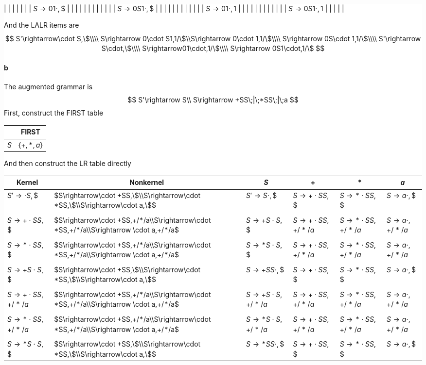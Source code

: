 |                                                       |                                                     |                             |                                                       |                            |
| $S\rightarrow01\cdot,\$$                              |                                                     |                             |                                                       |                            |
|                                                       |                                                     |                             |                                                       |                            |
| $S\rightarrow 0S1\cdot,\$$                            |                                                     |                             |                                                       |                            |
|                                                       |                                                     |                             |                                                       |                            |
| $S\rightarrow 01\cdot,1$                              |                                                     |                             |                                                       |                            |
|                                                       |                                                     |                             |                                                       |                            |
| $S\rightarrow 0S1\cdot,1$                             |                                                     |                             |                                                       |                            |

And the LALR items are
$$
S'\rightarrow\cdot S,\$\\\\
S\rightarrow 0\cdot S1,1/\$\\S\rightarrow 0\cdot 1,1/\$\\\\
S\rightarrow 0S\cdot 1,1/\$\\\\
S'\rightarrow S\cdot,\$\\\\
S\rightarrow01\cdot,1/\$\\\\
S\rightarrow 0S1\cdot,1/\$
$$

#### b

The augmented grammar is
$$
S'\rightarrow S\\
S\rightarrow +SS\;|\;*SS\;|\;a
$$
First, construct the FIRST table

|      | FIRST       |
| ---- | ----------- |
| $S$  | $\{+,*,a\}$ |

And then construct the LR table directly

| Kernel                         | Nonkernel                                                    | $S$                            | $+$                            | $*$                            | $a$                         |
| ------------------------------ | ------------------------------------------------------------ | ------------------------------ | ------------------------------ | ------------------------------ | --------------------------- |
| $S'\rightarrow\cdot S,\$$      | $S\rightarrow\cdot +SS,\$\\S\rightarrow\cdot *SS,\$\\S\rightarrow\cdot a,\$$ | $S'\rightarrow S\cdot,\$$      | $S\rightarrow +\cdot SS,\$$    | $S\rightarrow *\cdot SS,\$$    | $S\rightarrow a\cdot,\$$    |
|                                |                                                              |                                |                                |                                |                             |
| $S\rightarrow +\cdot SS,\$$    | $S\rightarrow\cdot +SS,+/*/a\\S\rightarrow\cdot *SS,+/*/a\\S\rightarrow \cdot a,+/*/a$ | $S\rightarrow +S\cdot S,\$$    | $S\rightarrow +\cdot SS,+/*/a$ | $S\rightarrow *\cdot SS,+/*/a$ | $S\rightarrow a\cdot,+/*/a$ |
|                                |                                                              |                                |                                |                                |                             |
| $S\rightarrow *\cdot SS,\$$    | $S\rightarrow\cdot +SS,+/*/a\\S\rightarrow\cdot *SS,+/*/a\\S\rightarrow \cdot a,+/*/a$ | $S\rightarrow *S\cdot S,\$$    | $S\rightarrow +\cdot SS,+/*/a$ | $S\rightarrow *\cdot SS,+/*/a$ | $S\rightarrow a\cdot,+/*/a$ |
|                                |                                                              |                                |                                |                                |                             |
| $S\rightarrow +S\cdot S,\$$    | $S\rightarrow\cdot +SS,\$\\S\rightarrow\cdot *SS,\$\\S\rightarrow\cdot a,\$$ | $S\rightarrow +SS\cdot,\$$     | $S\rightarrow +\cdot SS,\$$    | $S\rightarrow *\cdot SS,\$$    | $S\rightarrow a\cdot,\$$    |
|                                |                                                              |                                |                                |                                |                             |
| $S\rightarrow +\cdot SS,+/*/a$ | $S\rightarrow\cdot +SS,+/*/a\\S\rightarrow\cdot *SS,+/*/a\\S\rightarrow \cdot a,+/*/a$ | $S\rightarrow +S\cdot S,+/*/a$ | $S\rightarrow +\cdot SS,+/*/a$ | $S\rightarrow *\cdot SS,+/*/a$ | $S\rightarrow a\cdot,+/*/a$ |
|                                |                                                              |                                |                                |                                |                             |
| $S\rightarrow *\cdot SS,+/*/a$ | $S\rightarrow\cdot +SS,+/*/a\\S\rightarrow\cdot *SS,+/*/a\\S\rightarrow \cdot a,+/*/a$ | $S\rightarrow *S\cdot S,+/*/a$ | $S\rightarrow +\cdot SS,+/*/a$ | $S\rightarrow *\cdot SS,+/*/a$ | $S\rightarrow a\cdot,+/*/a$ |
|                                |                                                              |                                |                                |                                |                             |
| $S\rightarrow *S\cdot S,\$$    | $S\rightarrow\cdot +SS,\$\\S\rightarrow\cdot *SS,\$\\S\rightarrow\cdot a,\$$ | $S\rightarrow *SS\cdot,\$$     | $S\rightarrow +\cdot SS,\$$    | $S\rightarrow *\cdot SS,\$$    | $S\rightarrow a\cdot,\$$    |